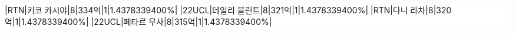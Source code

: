 |RTN|키코 카시야|8|334억|1|1.4378339400%|
|22UCL|데일리 블린트|8|321억|1|1.4378339400%|
|RTN|다니 라차|8|320억|1|1.4378339400%|
|22UCL|페타르 무사|8|315억|1|1.4378339400%|
